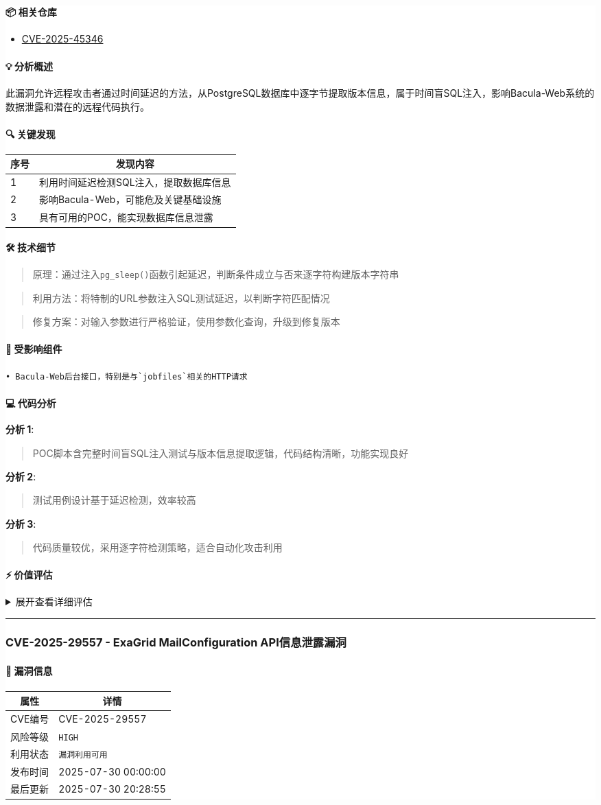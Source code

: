 #### 📦 相关仓库

- [CVE-2025-45346](https://github.com/0xsu3ks/CVE-2025-45346)

#### 💡 分析概述

此漏洞允许远程攻击者通过时间延迟的方法，从PostgreSQL数据库中逐字节提取版本信息，属于时间盲SQL注入，影响Bacula-Web系统的数据泄露和潜在的远程代码执行。

#### 🔍 关键发现

| 序号 | 发现内容 |
|------|----------|
| 1 | 利用时间延迟检测SQL注入，提取数据库信息 |
| 2 | 影响Bacula-Web，可能危及关键基础设施 |
| 3 | 具有可用的POC，能实现数据库信息泄露 |

#### 🛠️ 技术细节

> 原理：通过注入`pg_sleep()`函数引起延迟，判断条件成立与否来逐字符构建版本字符串

> 利用方法：将特制的URL参数注入SQL测试延迟，以判断字符匹配情况

> 修复方案：对输入参数进行严格验证，使用参数化查询，升级到修复版本


#### 🎯 受影响组件

```
• Bacula-Web后台接口，特别是与`jobfiles`相关的HTTP请求
```

#### 💻 代码分析

**分析 1**:
> POC脚本含完整时间盲SQL注入测试与版本信息提取逻辑，代码结构清晰，功能实现良好

**分析 2**:
> 测试用例设计基于延迟检测，效率较高

**分析 3**:
> 代码质量较优，采用逐字符检测策略，适合自动化攻击利用


#### ⚡ 价值评估

<details><summary>展开查看详细评估</summary></details>

---

### CVE-2025-29557 - ExaGrid MailConfiguration API信息泄露漏洞

#### 📌 漏洞信息

| 属性 | 详情 |
|------|------|
| CVE编号 | CVE-2025-29557 |
| 风险等级 | `HIGH` |
| 利用状态 | `漏洞利用可用` |
| 发布时间 | 2025-07-30 00:00:00 |
| 最后更新 | 2025-07-30 20:28:55 |
